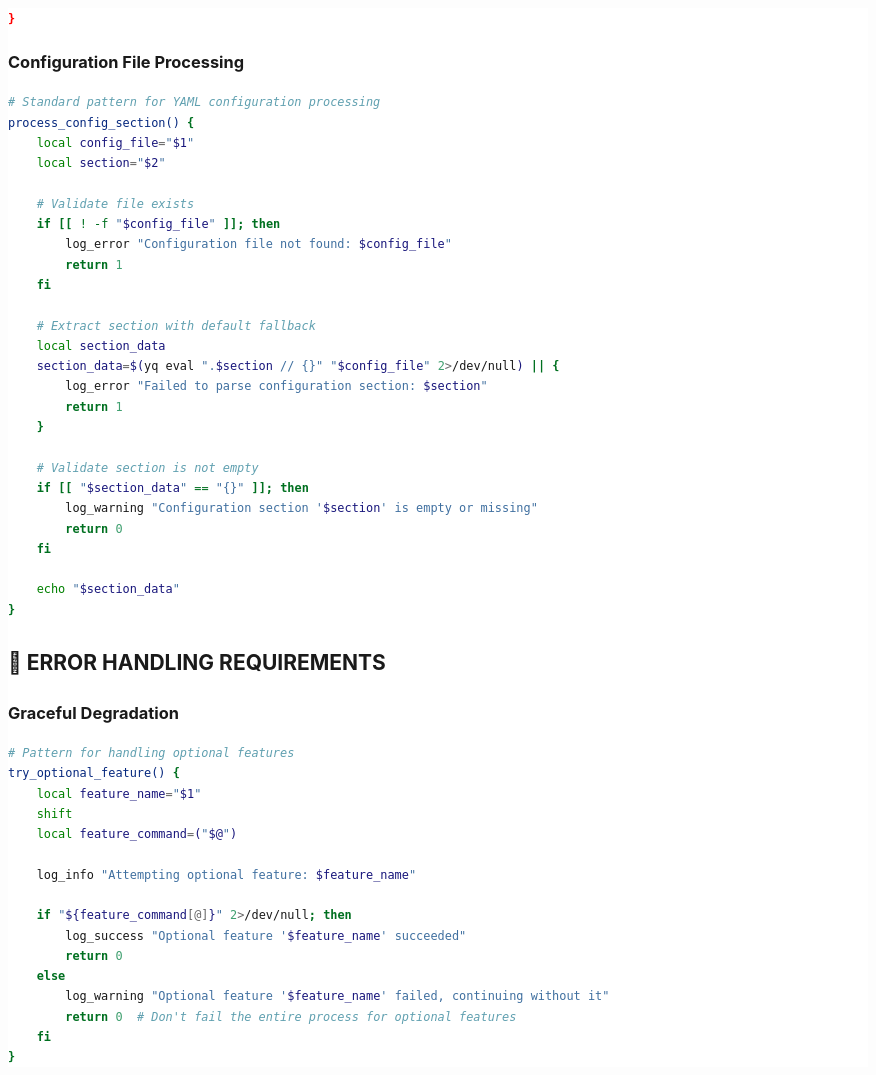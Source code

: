 ```bash
}
```

### Configuration File Processing
```bash
# Standard pattern for YAML configuration processing
process_config_section() {
    local config_file="$1"
    local section="$2"
    
    # Validate file exists
    if [[ ! -f "$config_file" ]]; then
        log_error "Configuration file not found: $config_file"
        return 1
    fi
    
    # Extract section with default fallback
    local section_data
    section_data=$(yq eval ".$section // {}" "$config_file" 2>/dev/null) || {
        log_error "Failed to parse configuration section: $section"
        return 1
    }
    
    # Validate section is not empty
    if [[ "$section_data" == "{}" ]]; then
        log_warning "Configuration section '$section' is empty or missing"
        return 0
    fi
    
    echo "$section_data"
}
```

## 🚨 ERROR HANDLING REQUIREMENTS

### Graceful Degradation
```bash
# Pattern for handling optional features
try_optional_feature() {
    local feature_name="$1"
    shift
    local feature_command=("$@")
    
    log_info "Attempting optional feature: $feature_name"
    
    if "${feature_command[@]}" 2>/dev/null; then
        log_success "Optional feature '$feature_name' succeeded"
        return 0
    else
        log_warning "Optional feature '$feature_name' failed, continuing without it"
        return 0  # Don't fail the entire process for optional features
    fi
}
```
